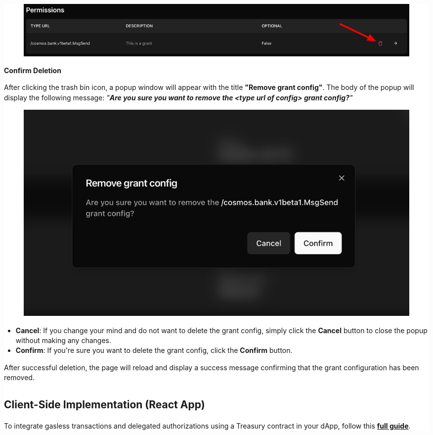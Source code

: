 <figure><img src="../../../.gitbook/assets/image.png" alt=""><figcaption></figcaption></figure>

**Confirm Deletion**

After clicking the trash bin icon, a popup window will appear with the title **"Remove grant config"**. The body of the popup will display the following message: _"**Are you sure you want to remove the \<type url of config> grant config?**"_

<figure><img src="../../../.gitbook/assets/image (3).png" alt=""><figcaption></figcaption></figure>

* **Cancel**: If you change your mind and do not want to delete the grant config, simply click the **Cancel** button to close the popup without making any changes.
* **Confirm**: If you're sure you want to delete the grant config, click the **Confirm** button.

After successful deletion, the page will reload and display a success message confirming that the grant configuration has been removed.



## Client-Side Implementation (React App)

To integrate gasless transactions and delegated authorizations using a Treasury contract in your dApp, follow this [**full guide**](../your-first-dapp/build-react-dapp-with-account-abstraxion.md).
